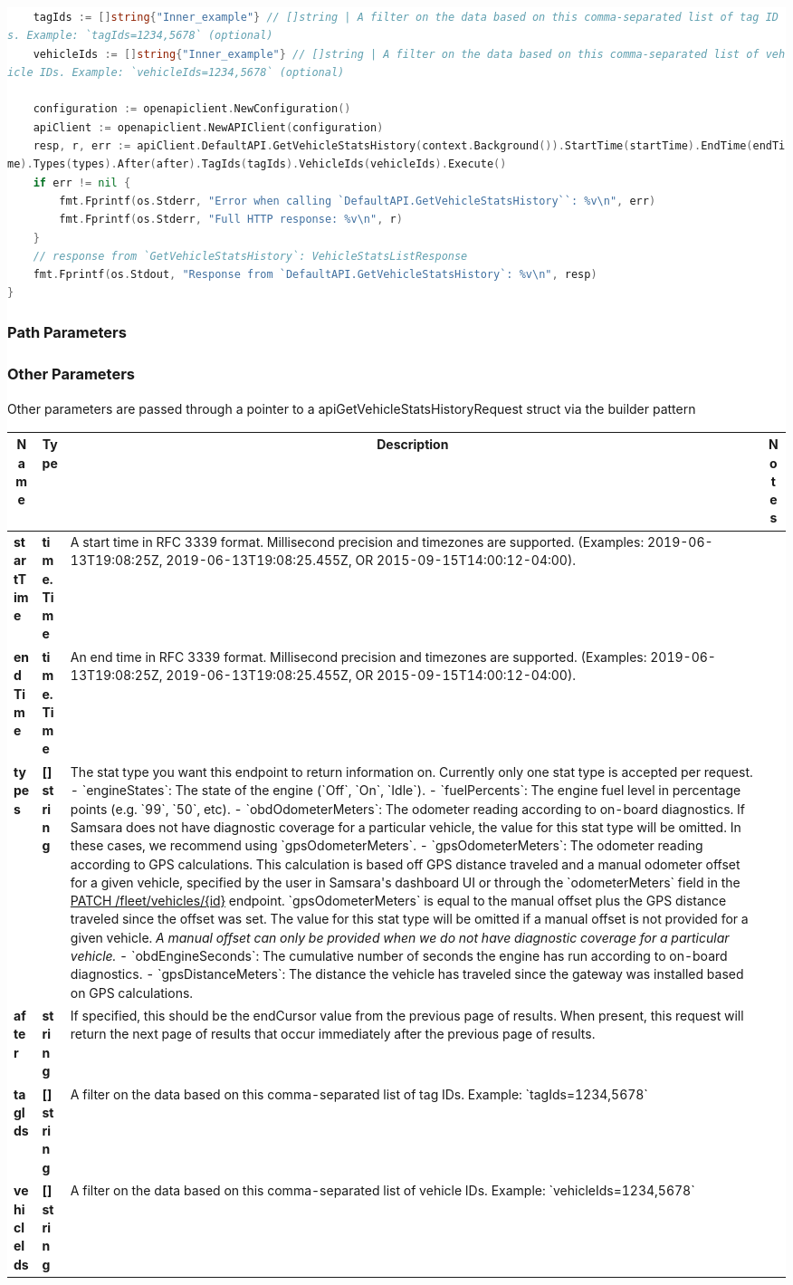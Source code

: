 ```go
	tagIds := []string{"Inner_example"} // []string | A filter on the data based on this comma-separated list of tag IDs. Example: `tagIds=1234,5678` (optional)
	vehicleIds := []string{"Inner_example"} // []string | A filter on the data based on this comma-separated list of vehicle IDs. Example: `vehicleIds=1234,5678` (optional)

	configuration := openapiclient.NewConfiguration()
	apiClient := openapiclient.NewAPIClient(configuration)
	resp, r, err := apiClient.DefaultAPI.GetVehicleStatsHistory(context.Background()).StartTime(startTime).EndTime(endTime).Types(types).After(after).TagIds(tagIds).VehicleIds(vehicleIds).Execute()
	if err != nil {
		fmt.Fprintf(os.Stderr, "Error when calling `DefaultAPI.GetVehicleStatsHistory``: %v\n", err)
		fmt.Fprintf(os.Stderr, "Full HTTP response: %v\n", r)
	}
	// response from `GetVehicleStatsHistory`: VehicleStatsListResponse
	fmt.Fprintf(os.Stdout, "Response from `DefaultAPI.GetVehicleStatsHistory`: %v\n", resp)
}
```

### Path Parameters



### Other Parameters

Other parameters are passed through a pointer to a apiGetVehicleStatsHistoryRequest struct via the builder pattern


Name | Type | Description  | Notes
------------- | ------------- | ------------- | -------------
 **startTime** | **time.Time** | A start time in RFC 3339 format. Millisecond precision and timezones are supported. (Examples: 2019-06-13T19:08:25Z, 2019-06-13T19:08:25.455Z, OR 2015-09-15T14:00:12-04:00). | 
 **endTime** | **time.Time** | An end time in RFC 3339 format. Millisecond precision and timezones are supported. (Examples: 2019-06-13T19:08:25Z, 2019-06-13T19:08:25.455Z, OR 2015-09-15T14:00:12-04:00). | 
 **types** | **[]string** | The stat type you want this endpoint to return information on. Currently only one stat type is accepted per request.  - &#x60;engineStates&#x60;: The state of the engine (&#x60;Off&#x60;, &#x60;On&#x60;, &#x60;Idle&#x60;). - &#x60;fuelPercents&#x60;: The engine fuel level in percentage points (e.g. &#x60;99&#x60;, &#x60;50&#x60;, etc). - &#x60;obdOdometerMeters&#x60;: The odometer reading according to on-board diagnostics. If Samsara does not have diagnostic coverage for a particular vehicle, the value for this stat type will be omitted. In these cases, we recommend using &#x60;gpsOdometerMeters&#x60;. - &#x60;gpsOdometerMeters&#x60;: The odometer reading according to GPS calculations. This calculation is based off GPS distance traveled and a manual odometer offset for a given vehicle, specified by the user in Samsara&#39;s dashboard UI or through the &#x60;odometerMeters&#x60; field in the [PATCH /fleet/vehicles/{id}](#operation/updateVehicleById) endpoint. &#x60;gpsOdometerMeters&#x60; is equal to the manual offset plus the GPS distance traveled since the offset was set. The value for this stat type will be omitted if a manual offset is not provided for a given vehicle. *A manual offset can only be provided when we do not have diagnostic coverage for a particular vehicle.* - &#x60;obdEngineSeconds&#x60;: The cumulative number of seconds the engine has run according to on-board diagnostics. - &#x60;gpsDistanceMeters&#x60;: The distance the vehicle has traveled since the gateway was installed based on GPS calculations. | 
 **after** | **string** | If specified, this should be the endCursor value from the previous page of results. When present, this request will return the next page of results that occur immediately after the previous page of results. | 
 **tagIds** | **[]string** | A filter on the data based on this comma-separated list of tag IDs. Example: &#x60;tagIds&#x3D;1234,5678&#x60; | 
 **vehicleIds** | **[]string** | A filter on the data based on this comma-separated list of vehicle IDs. Example: &#x60;vehicleIds&#x3D;1234,5678&#x60; | 

